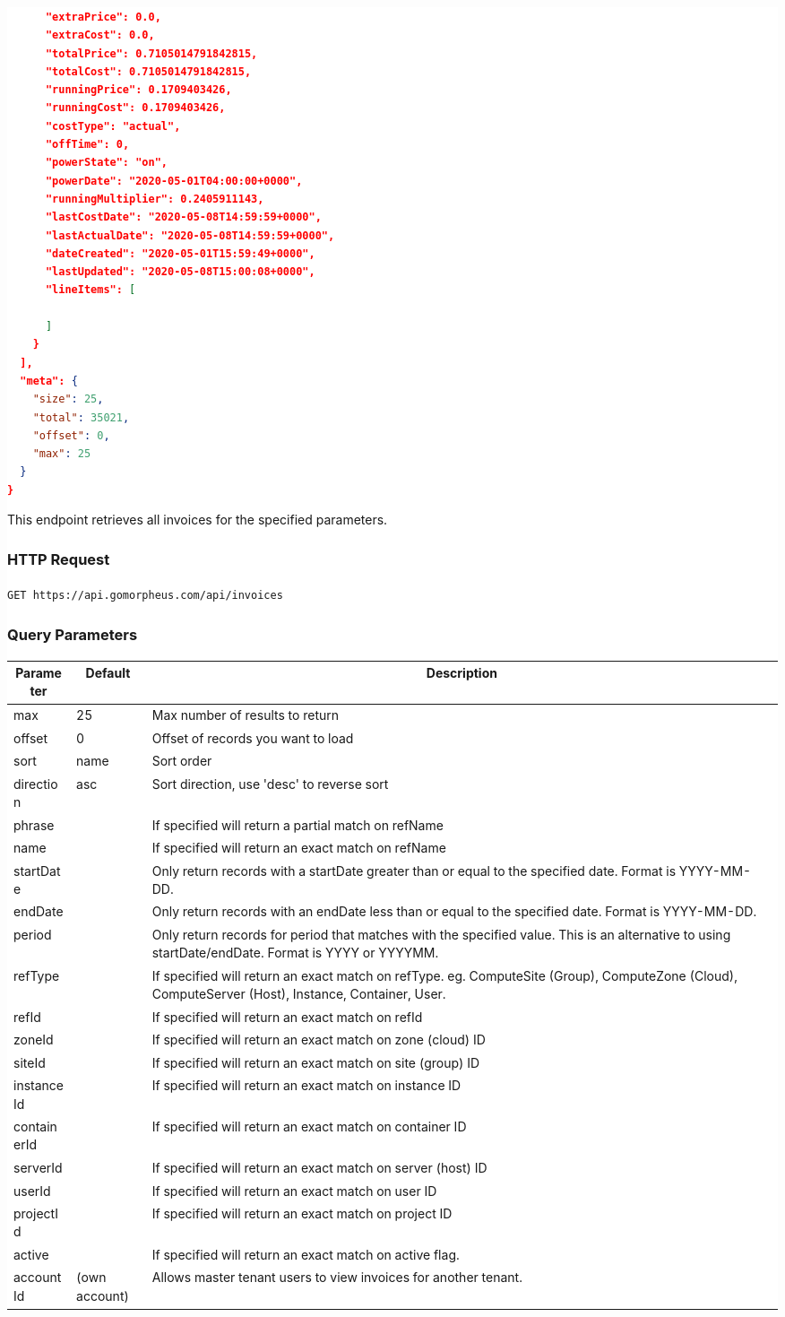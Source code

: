 ```json
      "extraPrice": 0.0,
      "extraCost": 0.0,
      "totalPrice": 0.7105014791842815,
      "totalCost": 0.7105014791842815,
      "runningPrice": 0.1709403426,
      "runningCost": 0.1709403426,
      "costType": "actual",
      "offTime": 0,
      "powerState": "on",
      "powerDate": "2020-05-01T04:00:00+0000",
      "runningMultiplier": 0.2405911143,
      "lastCostDate": "2020-05-08T14:59:59+0000",
      "lastActualDate": "2020-05-08T14:59:59+0000",
      "dateCreated": "2020-05-01T15:59:49+0000",
      "lastUpdated": "2020-05-08T15:00:08+0000",
      "lineItems": [

      ]
    }
  ],
  "meta": {
    "size": 25,
    "total": 35021,
    "offset": 0,
    "max": 25
  }
}
```

This endpoint retrieves all invoices for the specified parameters.

### HTTP Request

`GET https://api.gomorpheus.com/api/invoices`

### Query Parameters

Parameter | Default | Description
--------- | ------- | -----------
max | 25 | Max number of results to return
offset | 0 | Offset of records you want to load
sort | name | Sort order
direction | asc | Sort direction, use 'desc' to reverse sort
phrase |  | If specified will return a partial match on refName
name |  | If specified will return an exact match on refName
startDate |  | Only return records with a startDate greater than or equal to the specified date. Format is YYYY-MM-DD.
endDate |  | Only return records with an endDate less than or equal to the specified date. Format is YYYY-MM-DD.
period |  | Only return records for period that matches with the specified value. This is an alternative to using startDate/endDate. Format is YYYY or YYYYMM.
refType |  | If specified will return an exact match on refType. eg. ComputeSite (Group), ComputeZone (Cloud), ComputeServer (Host), Instance, Container, User.
refId |  | If specified will return an exact match on refId
zoneId |  | If specified will return an exact match on zone (cloud) ID
siteId |  | If specified will return an exact match on site (group) ID
instanceId |  | If specified will return an exact match on instance ID
containerId |  | If specified will return an exact match on container ID
serverId |  | If specified will return an exact match on server (host) ID
userId |  | If specified will return an exact match on user ID
projectId |  | If specified will return an exact match on project ID
active |  | If specified will return an exact match on active flag.
accountId | (own account) | Allows master tenant users to view invoices for another tenant.